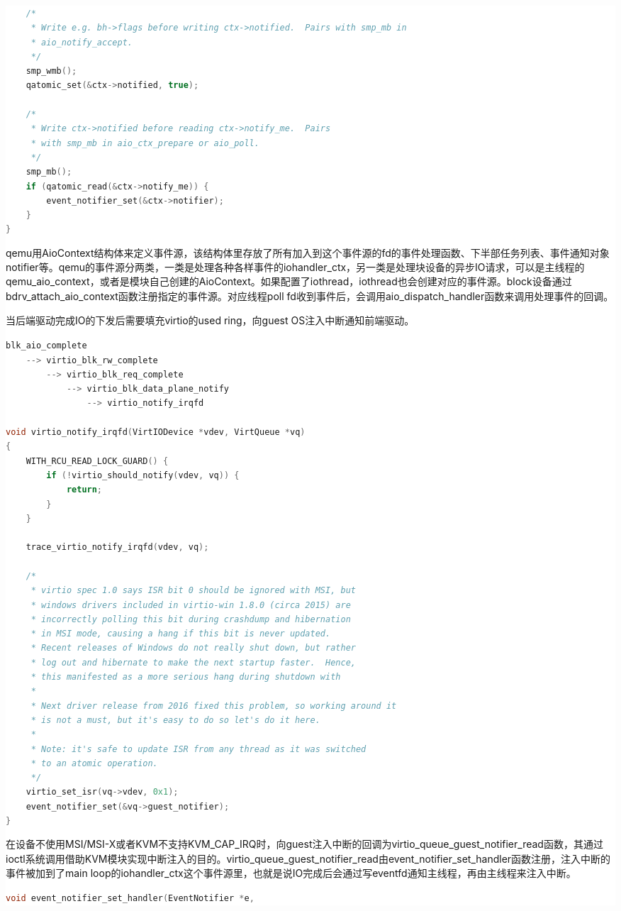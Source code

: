 ```c
    /*
     * Write e.g. bh->flags before writing ctx->notified.  Pairs with smp_mb in
     * aio_notify_accept.
     */
    smp_wmb();
    qatomic_set(&ctx->notified, true);

    /*
     * Write ctx->notified before reading ctx->notify_me.  Pairs
     * with smp_mb in aio_ctx_prepare or aio_poll.
     */
    smp_mb();
    if (qatomic_read(&ctx->notify_me)) {
        event_notifier_set(&ctx->notifier);
    }
}
```
qemu用AioContext结构体来定义事件源，该结构体里存放了所有加入到这个事件源的fd的事件处理函数、下半部任务列表、事件通知对象notifier等。qemu的事件源分两类，一类是处理各种各样事件的iohandler_ctx，另一类是处理块设备的异步IO请求，可以是主线程的qemu_aio_context，或者是模块自己创建的AioContext。如果配置了iothread，iothread也会创建对应的事件源。block设备通过bdrv_attach_aio_context函数注册指定的事件源。对应线程poll fd收到事件后，会调用aio_dispatch_handler函数来调用处理事件的回调。

当后端驱动完成IO的下发后需要填充virtio的used ring，向guest OS注入中断通知前端驱动。
```c
blk_aio_complete
    --> virtio_blk_rw_complete
    	--> virtio_blk_req_complete
    		--> virtio_blk_data_plane_notify
    			--> virtio_notify_irqfd

void virtio_notify_irqfd(VirtIODevice *vdev, VirtQueue *vq)
{
    WITH_RCU_READ_LOCK_GUARD() {
        if (!virtio_should_notify(vdev, vq)) {
            return;
        }
    }

    trace_virtio_notify_irqfd(vdev, vq);
    
    /*
     * virtio spec 1.0 says ISR bit 0 should be ignored with MSI, but
     * windows drivers included in virtio-win 1.8.0 (circa 2015) are
     * incorrectly polling this bit during crashdump and hibernation
     * in MSI mode, causing a hang if this bit is never updated.
     * Recent releases of Windows do not really shut down, but rather
     * log out and hibernate to make the next startup faster.  Hence,
     * this manifested as a more serious hang during shutdown with
     *
     * Next driver release from 2016 fixed this problem, so working around it
     * is not a must, but it's easy to do so let's do it here.
     *
     * Note: it's safe to update ISR from any thread as it was switched
     * to an atomic operation.
     */
    virtio_set_isr(vq->vdev, 0x1);
    event_notifier_set(&vq->guest_notifier);
}
```
在设备不使用MSI/MSI-X或者KVM不支持KVM_CAP_IRQ时，向guest注入中断的回调为virtio_queue_guest_notifier_read函数，其通过ioctl系统调用借助KVM模块实现中断注入的目的。virtio_queue_guest_notifier_read由event_notifier_set_handler函数注册，注入中断的事件被加到了main loop的iohandler_ctx这个事件源里，也就是说IO完成后会通过写eventfd通知主线程，再由主线程来注入中断。
```c
void event_notifier_set_handler(EventNotifier *e,
```